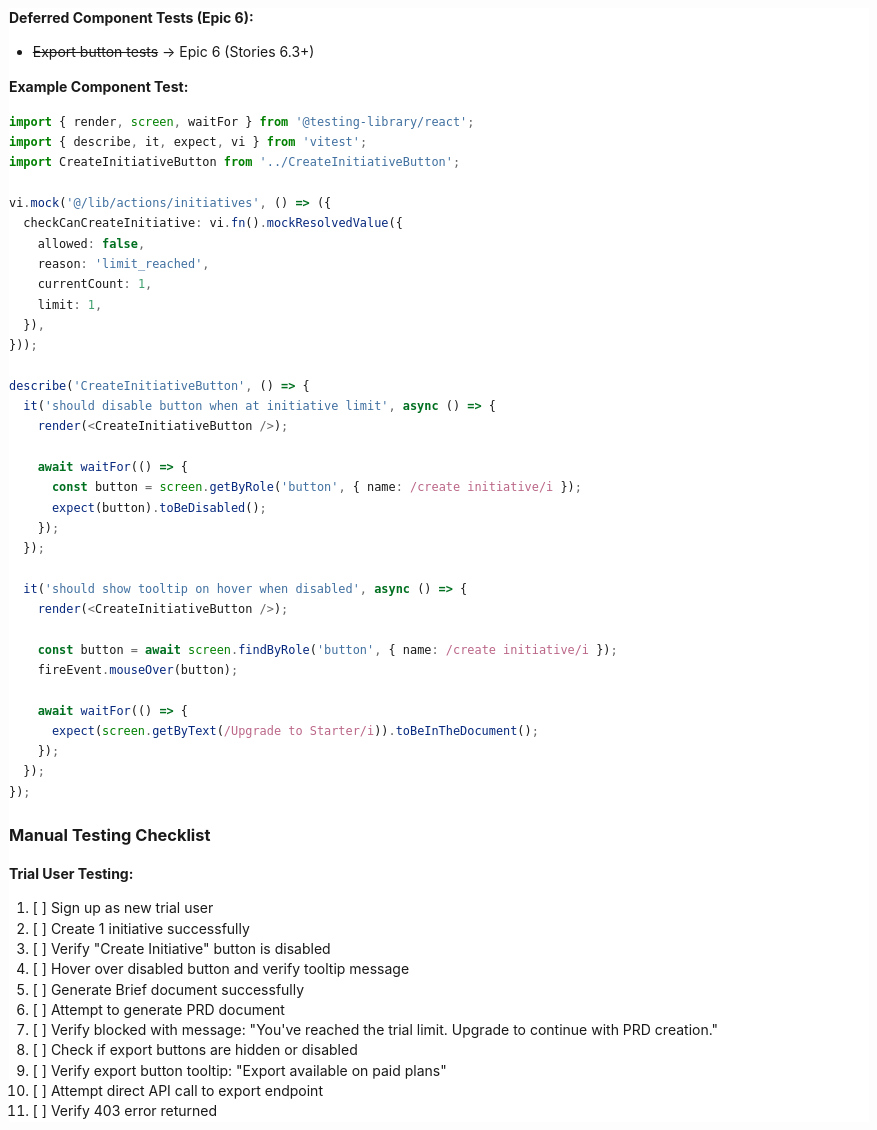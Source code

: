 **Deferred Component Tests (Epic 6):**
- ~~Export button tests~~ → Epic 6 (Stories 6.3+)

**Example Component Test:**
```typescript
import { render, screen, waitFor } from '@testing-library/react';
import { describe, it, expect, vi } from 'vitest';
import CreateInitiativeButton from '../CreateInitiativeButton';

vi.mock('@/lib/actions/initiatives', () => ({
  checkCanCreateInitiative: vi.fn().mockResolvedValue({
    allowed: false,
    reason: 'limit_reached',
    currentCount: 1,
    limit: 1,
  }),
}));

describe('CreateInitiativeButton', () => {
  it('should disable button when at initiative limit', async () => {
    render(<CreateInitiativeButton />);

    await waitFor(() => {
      const button = screen.getByRole('button', { name: /create initiative/i });
      expect(button).toBeDisabled();
    });
  });

  it('should show tooltip on hover when disabled', async () => {
    render(<CreateInitiativeButton />);

    const button = await screen.findByRole('button', { name: /create initiative/i });
    fireEvent.mouseOver(button);

    await waitFor(() => {
      expect(screen.getByText(/Upgrade to Starter/i)).toBeInTheDocument();
    });
  });
});
```

### Manual Testing Checklist

**Trial User Testing:**
1. [ ] Sign up as new trial user
2. [ ] Create 1 initiative successfully
3. [ ] Verify "Create Initiative" button is disabled
4. [ ] Hover over disabled button and verify tooltip message
5. [ ] Generate Brief document successfully
6. [ ] Attempt to generate PRD document
7. [ ] Verify blocked with message: "You've reached the trial limit. Upgrade to continue with PRD creation."
8. [ ] Check if export buttons are hidden or disabled
9. [ ] Verify export button tooltip: "Export available on paid plans"
10. [ ] Attempt direct API call to export endpoint
11. [ ] Verify 403 error returned
